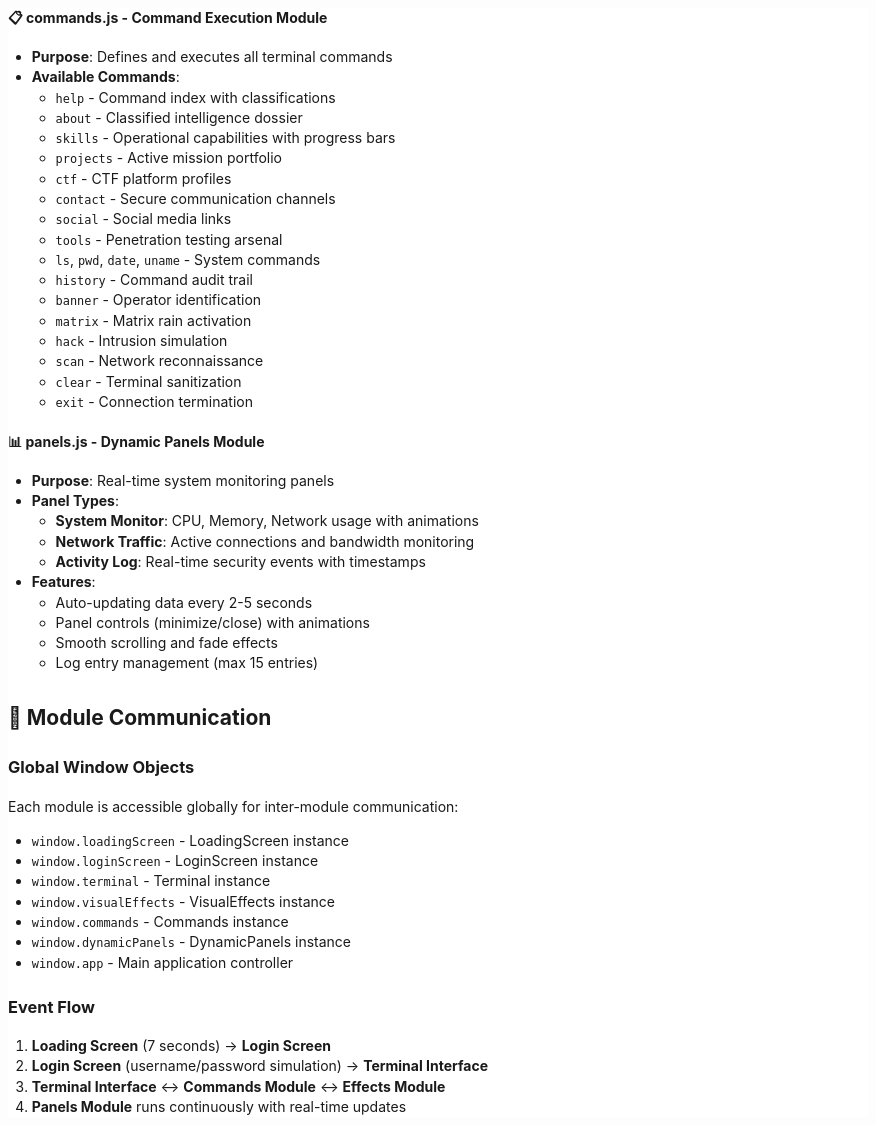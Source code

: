 #### 📋 **commands.js** - Command Execution Module
- **Purpose**: Defines and executes all terminal commands
- **Available Commands**:
  - `help` - Command index with classifications
  - `about` - Classified intelligence dossier
  - `skills` - Operational capabilities with progress bars
  - `projects` - Active mission portfolio
  - `ctf` - CTF platform profiles
  - `contact` - Secure communication channels
  - `social` - Social media links
  - `tools` - Penetration testing arsenal
  - `ls`, `pwd`, `date`, `uname` - System commands
  - `history` - Command audit trail
  - `banner` - Operator identification
  - `matrix` - Matrix rain activation
  - `hack` - Intrusion simulation
  - `scan` - Network reconnaissance
  - `clear` - Terminal sanitization
  - `exit` - Connection termination

#### 📊 **panels.js** - Dynamic Panels Module
- **Purpose**: Real-time system monitoring panels
- **Panel Types**:
  - **System Monitor**: CPU, Memory, Network usage with animations
  - **Network Traffic**: Active connections and bandwidth monitoring
  - **Activity Log**: Real-time security events with timestamps
- **Features**:
  - Auto-updating data every 2-5 seconds
  - Panel controls (minimize/close) with animations
  - Smooth scrolling and fade effects
  - Log entry management (max 15 entries)

## 🔧 **Module Communication**

### **Global Window Objects**
Each module is accessible globally for inter-module communication:
- `window.loadingScreen` - LoadingScreen instance
- `window.loginScreen` - LoginScreen instance  
- `window.terminal` - Terminal instance
- `window.visualEffects` - VisualEffects instance
- `window.commands` - Commands instance
- `window.dynamicPanels` - DynamicPanels instance
- `window.app` - Main application controller

### **Event Flow**
1. **Loading Screen** (7 seconds) → **Login Screen**
2. **Login Screen** (username/password simulation) → **Terminal Interface**
3. **Terminal Interface** ↔ **Commands Module** ↔ **Effects Module**
4. **Panels Module** runs continuously with real-time updates
